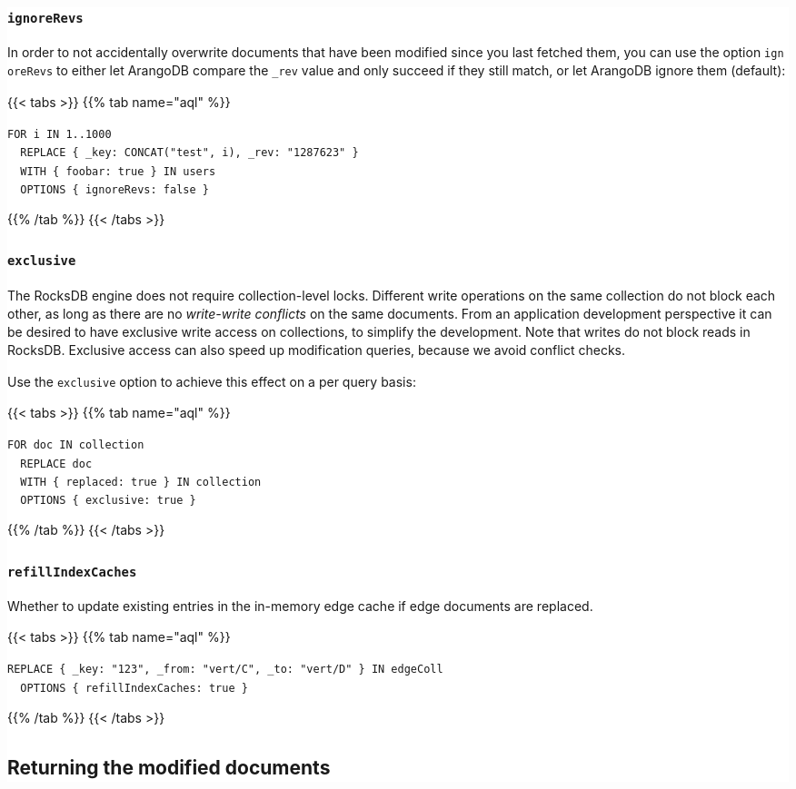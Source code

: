 ### `ignoreRevs`

In order to not accidentally overwrite documents that have been modified since you last fetched
them, you can use the option `ignoreRevs` to either let ArangoDB compare the `_rev` value and only 
succeed if they still match, or let ArangoDB ignore them (default):

{{< tabs >}}
{{% tab name="aql" %}}
```aql
FOR i IN 1..1000
  REPLACE { _key: CONCAT("test", i), _rev: "1287623" }
  WITH { foobar: true } IN users
  OPTIONS { ignoreRevs: false }
```
{{% /tab %}}
{{< /tabs >}}

### `exclusive`

The RocksDB engine does not require collection-level locks. Different write
operations on the same collection do not block each other, as
long as there are no _write-write conflicts_ on the same documents. From an application
development perspective it can be desired to have exclusive write access on collections,
to simplify the development. Note that writes do not block reads in RocksDB.
Exclusive access can also speed up modification queries, because we avoid conflict checks.

Use the `exclusive` option to achieve this effect on a per query basis:

{{< tabs >}}
{{% tab name="aql" %}}
```aql
FOR doc IN collection
  REPLACE doc
  WITH { replaced: true } IN collection
  OPTIONS { exclusive: true }
```
{{% /tab %}}
{{< /tabs >}}

### `refillIndexCaches`

Whether to update existing entries in the in-memory edge cache if
edge documents are replaced.

{{< tabs >}}
{{% tab name="aql" %}}
```aql
REPLACE { _key: "123", _from: "vert/C", _to: "vert/D" } IN edgeColl
  OPTIONS { refillIndexCaches: true }
```
{{% /tab %}}
{{< /tabs >}}

## Returning the modified documents
